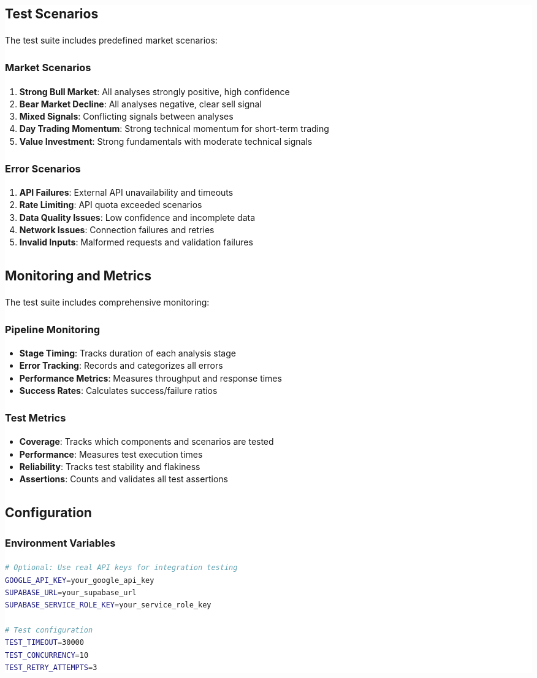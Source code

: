 ## Test Scenarios

The test suite includes predefined market scenarios:

### Market Scenarios

1. **Strong Bull Market**: All analyses strongly positive, high confidence
2. **Bear Market Decline**: All analyses negative, clear sell signal
3. **Mixed Signals**: Conflicting signals between analyses
4. **Day Trading Momentum**: Strong technical momentum for short-term trading
5. **Value Investment**: Strong fundamentals with moderate technical signals

### Error Scenarios

1. **API Failures**: External API unavailability and timeouts
2. **Rate Limiting**: API quota exceeded scenarios
3. **Data Quality Issues**: Low confidence and incomplete data
4. **Network Issues**: Connection failures and retries
5. **Invalid Inputs**: Malformed requests and validation failures

## Monitoring and Metrics

The test suite includes comprehensive monitoring:

### Pipeline Monitoring

- **Stage Timing**: Tracks duration of each analysis stage
- **Error Tracking**: Records and categorizes all errors
- **Performance Metrics**: Measures throughput and response times
- **Success Rates**: Calculates success/failure ratios

### Test Metrics

- **Coverage**: Tracks which components and scenarios are tested
- **Performance**: Measures test execution times
- **Reliability**: Tracks test stability and flakiness
- **Assertions**: Counts and validates all test assertions

## Configuration

### Environment Variables

```bash
# Optional: Use real API keys for integration testing
GOOGLE_API_KEY=your_google_api_key
SUPABASE_URL=your_supabase_url
SUPABASE_SERVICE_ROLE_KEY=your_service_role_key

# Test configuration
TEST_TIMEOUT=30000
TEST_CONCURRENCY=10
TEST_RETRY_ATTEMPTS=3
```
